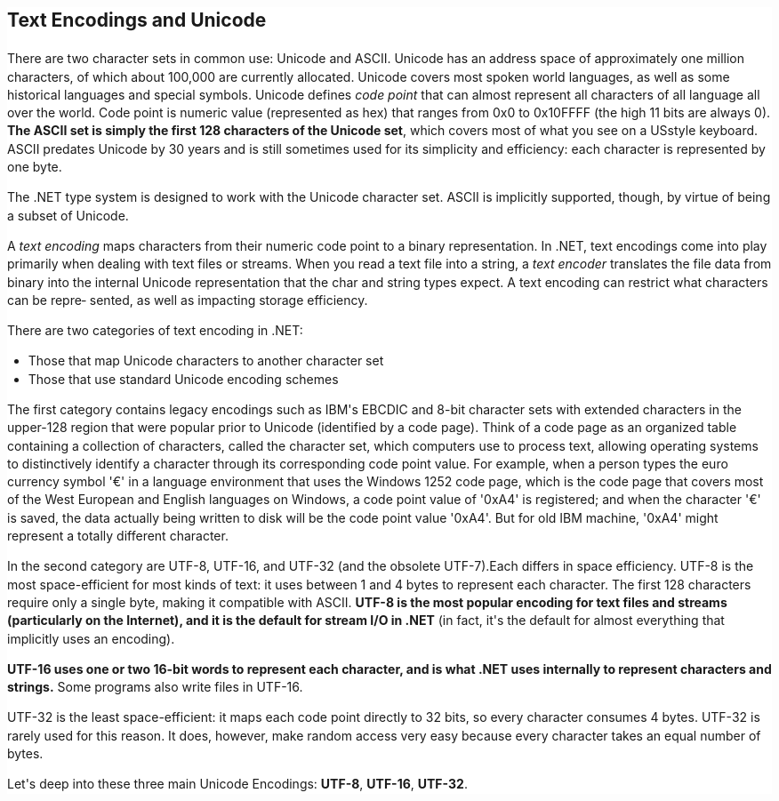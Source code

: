 
## Text Encodings and Unicode  


There are two character sets in common use: Unicode and ASCII.  Unicode has an address space of approximately one million characters, of which about 100,000 are currently allocated. Unicode covers most spoken world languages, as well as some historical languages and special symbols. Unicode defines *code point* that can almost represent all characters of all language all over the world. Code point is numeric value (represented as hex) that ranges from 0x0 to 0x10FFFF (the high 11 bits are always 0). **The ASCII set is simply the first 128 characters of the Unicode set**, which covers most of what you see on a USstyle keyboard. ASCII predates Unicode by 30 years and is still sometimes used for its simplicity and efficiency: each character is represented by one byte.

The .NET type system is designed to work with the Unicode character set. ASCII is implicitly supported, though, by virtue of being a subset of Unicode.

A *text encoding* maps characters from their numeric code point to a binary representation. In .NET, text encodings come into play primarily when dealing with text files or streams. When you read a text file into a string, a *text encoder* translates the file data from binary into the internal Unicode representation that the char and string types expect. A text encoding can restrict what characters can be repre‐ sented, as well as impacting storage efficiency.

There are two categories of text encoding in .NET:
<ul>
  <li>Those that map Unicode characters to another character set</li>
  <li>Those that use standard Unicode encoding schemes</li>
</ul> 

The first category contains legacy encodings such as IBM's EBCDIC and 8-bit character sets with extended characters in the upper-128 region that were popular prior to Unicode (identified by a code page). Think of a code page as an organized table containing a collection of characters, called the character set, which computers use to process text, allowing operating systems to distinctively identify a character through its corresponding code point value. For example, when a person types the euro currency symbol '€' in a language environment that uses the Windows 1252 code page, which is the code page that covers most of the West European and English languages on Windows, a code point value of '0xA4' is registered; and when the character '€' is saved, the data actually being written to disk will be the code point value '0xA4'. But for old IBM machine, '0xA4' might represent a totally different character.

In the second category are UTF-8, UTF-16, and UTF-32 (and the obsolete UTF-7).Each differs in space efficiency. UTF-8 is the most space-efficient for most kinds of text: it uses between 1 and 4 bytes to represent each character. The first 128 characters require only a single byte, making it compatible with ASCII. **UTF-8 is the most popular encoding for text files and streams (particularly on the Internet), and it is the default for stream I/O in .NET** (in fact, it's the default for almost everything that implicitly uses an encoding).

**UTF-16 uses one or two 16-bit words to represent each character, and is what .NET uses internally to represent characters and strings.** Some programs also write files in UTF-16.

UTF-32 is the least space-efficient: it maps each code point directly to 32 bits, so every character consumes 4 bytes. UTF-32 is rarely used for this reason. It does, however, make random access very easy because every character takes an equal number of bytes.

Let's deep into these three main Unicode Encodings: **UTF-8**, **UTF-16**, **UTF-32**.
